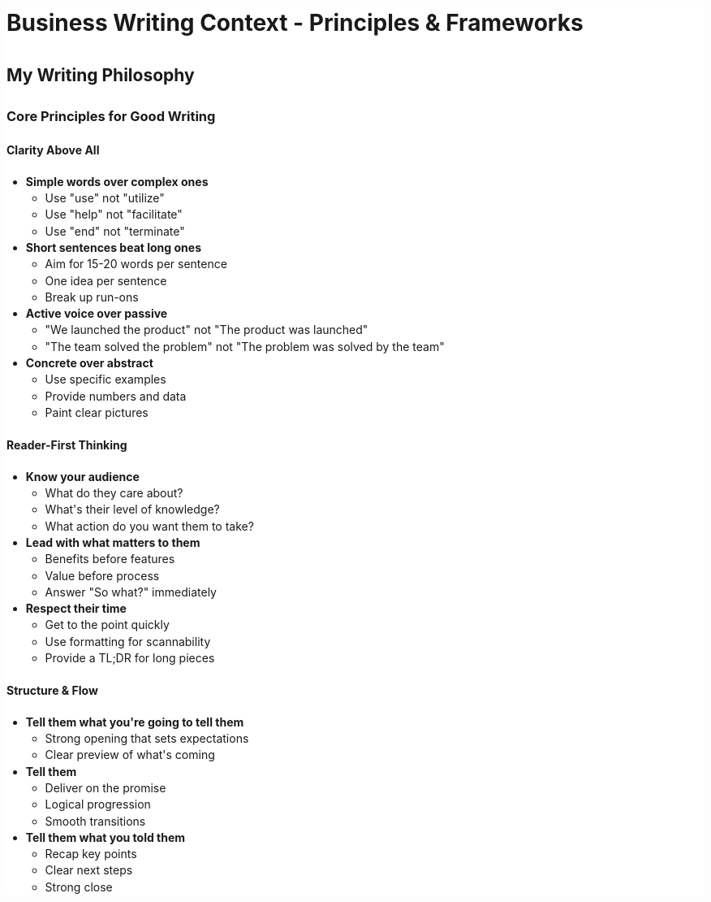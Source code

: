 # Business Writing Context - Principles & Frameworks

## My Writing Philosophy

### Core Principles for Good Writing

#### Clarity Above All
- **Simple words over complex ones**
  - Use "use" not "utilize"
  - Use "help" not "facilitate"
  - Use "end" not "terminate"
- **Short sentences beat long ones**
  - Aim for 15-20 words per sentence
  - One idea per sentence
  - Break up run-ons
- **Active voice over passive**
  - "We launched the product" not "The product was launched"
  - "The team solved the problem" not "The problem was solved by the team"
- **Concrete over abstract**
  - Use specific examples
  - Provide numbers and data
  - Paint clear pictures

#### Reader-First Thinking
- **Know your audience**
  - What do they care about?
  - What's their level of knowledge?
  - What action do you want them to take?
- **Lead with what matters to them**
  - Benefits before features
  - Value before process
  - Answer "So what?" immediately
- **Respect their time**
  - Get to the point quickly
  - Use formatting for scannability
  - Provide a TL;DR for long pieces

#### Structure & Flow
- **Tell them what you're going to tell them**
  - Strong opening that sets expectations
  - Clear preview of what's coming
- **Tell them**
  - Deliver on the promise
  - Logical progression
  - Smooth transitions
- **Tell them what you told them**
  - Recap key points
  - Clear next steps
  - Strong close
